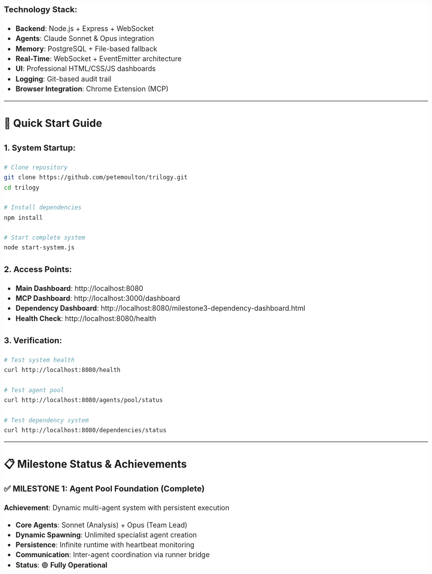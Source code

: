 ### **Technology Stack:**
- **Backend**: Node.js + Express + WebSocket
- **Agents**: Claude Sonnet & Opus integration
- **Memory**: PostgreSQL + File-based fallback
- **Real-Time**: WebSocket + EventEmitter architecture
- **UI**: Professional HTML/CSS/JS dashboards
- **Logging**: Git-based audit trail
- **Browser Integration**: Chrome Extension (MCP)

---

## 🚀 Quick Start Guide

### **1. System Startup:**
```bash
# Clone repository
git clone https://github.com/petemoulton/trilogy.git
cd trilogy

# Install dependencies
npm install

# Start complete system
node start-system.js
```

### **2. Access Points:**
- **Main Dashboard**: http://localhost:8080
- **MCP Dashboard**: http://localhost:3000/dashboard
- **Dependency Dashboard**: http://localhost:8080/milestone3-dependency-dashboard.html
- **Health Check**: http://localhost:8080/health

### **3. Verification:**
```bash
# Test system health
curl http://localhost:8080/health

# Test agent pool
curl http://localhost:8080/agents/pool/status

# Test dependency system
curl http://localhost:8080/dependencies/status
```

---

## 📋 Milestone Status & Achievements

### **✅ MILESTONE 1: Agent Pool Foundation** (Complete)
**Achievement**: Dynamic multi-agent system with persistent execution
- **Core Agents**: Sonnet (Analysis) + Opus (Team Lead)
- **Dynamic Spawning**: Unlimited specialist agent creation
- **Persistence**: Infinite runtime with heartbeat monitoring
- **Communication**: Inter-agent coordination via runner bridge
- **Status**: 🟢 **Fully Operational**
